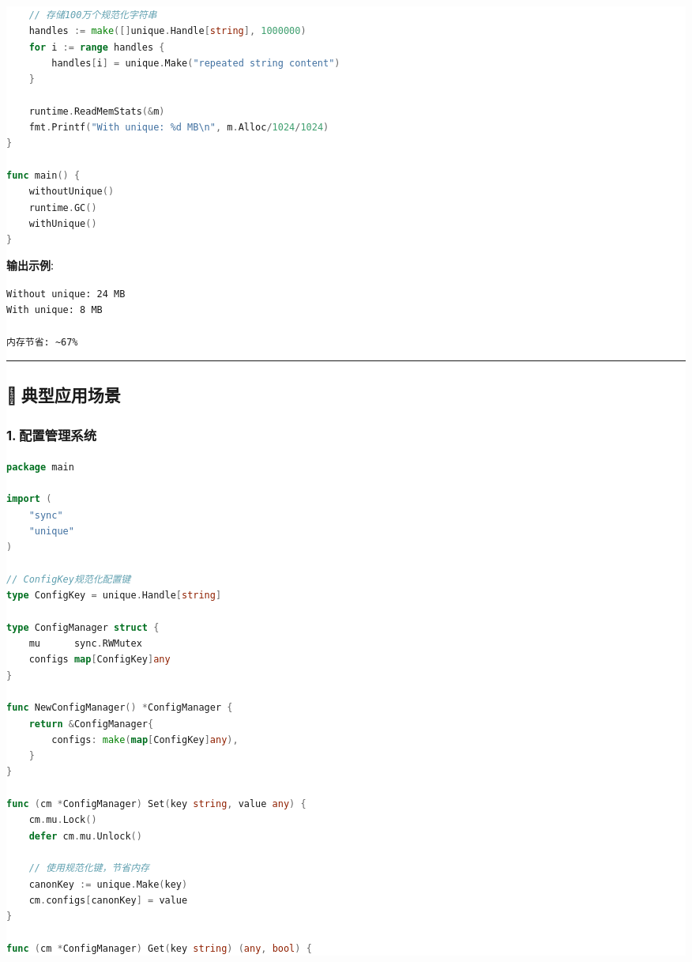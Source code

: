 ```go
    // 存储100万个规范化字符串
    handles := make([]unique.Handle[string], 1000000)
    for i := range handles {
        handles[i] = unique.Make("repeated string content")
    }
    
    runtime.ReadMemStats(&m)
    fmt.Printf("With unique: %d MB\n", m.Alloc/1024/1024)
}

func main() {
    withoutUnique()
    runtime.GC()
    withUnique()
}
```

**输出示例**:

```text
Without unique: 24 MB
With unique: 8 MB

内存节省: ~67%
```

---

## 🎯 典型应用场景

### 1. 配置管理系统

```go
package main

import (
    "sync"
    "unique"
)

// ConfigKey规范化配置键
type ConfigKey = unique.Handle[string]

type ConfigManager struct {
    mu      sync.RWMutex
    configs map[ConfigKey]any
}

func NewConfigManager() *ConfigManager {
    return &ConfigManager{
        configs: make(map[ConfigKey]any),
    }
}

func (cm *ConfigManager) Set(key string, value any) {
    cm.mu.Lock()
    defer cm.mu.Unlock()
    
    // 使用规范化键，节省内存
    canonKey := unique.Make(key)
    cm.configs[canonKey] = value
}

func (cm *ConfigManager) Get(key string) (any, bool) {
```